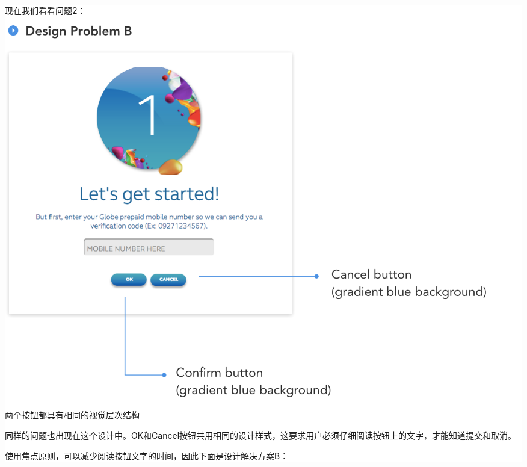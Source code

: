 现在我们看看问题2：

![img](/img/article-img/20180326/image10.png)

两个按钮都具有相同的视觉层次结构

同样的问题也出现在这个设计中。OK和Cancel按钮共用相同的设计样式，这要求用户必须仔细阅读按钮上的文字，才能知道提交和取消。

使用焦点原则，可以减少阅读按钮文字的时间，因此下面是设计解决方案B：
